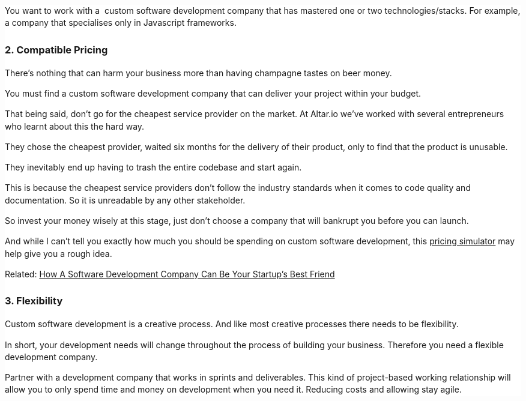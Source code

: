 You want to work with a  custom software development company that has mastered one or two technologies/stacks. For example, a company that specialises only in Javascript frameworks.

### 2\. Compatible Pricing

There’s nothing that can harm your business more than having champagne tastes on beer money.

You must find a custom software development company that can deliver your project within your budget.

That being said, don’t go for the cheapest service provider on the market. At Altar.io we’ve worked with several entrepreneurs who learnt about this the hard way.

They chose the cheapest provider, waited six months for the delivery of their product, only to find that the product is unusable.

They inevitably end up having to trash the entire codebase and start again.

This is because the cheapest service providers don’t follow the industry standards when it comes to code quality and documentation. So it is unreadable by any other stakeholder.

So invest your money wisely at this stage, just don’t choose a company that will bankrupt you before you can launch.

And while I can’t tell you exactly how much you should be spending on custom software development, this [pricing simulator](https://altar.io/pricing/) may help give you a rough idea.



Related: [How A Software Development Company Can Be Your Startup’s Best Friend](https://altar.io/how-a-dev-agency-can-be-your-startups-best-friend/)

### 3\. Flexibility

Custom software development is a creative process. And like most creative processes there needs to be flexibility.

In short, your development needs will change throughout the process of building your business. Therefore you need a flexible development company.

Partner with a development company that works in sprints and deliverables. This kind of project-based working relationship will allow you to only spend time and money on development when you need it. Reducing costs and allowing stay agile.
